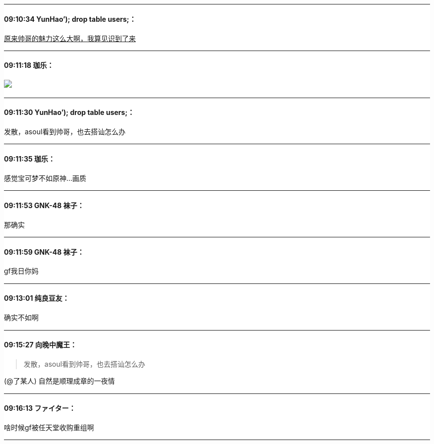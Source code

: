 *****

#### 09:10:34  YunHao’); drop table users;：

 [原来帅哥的魅力这么大啊，我算见识到了来](https://bbs.saraba1st.com/2b/thread-2035393-4-1.html)

*****

#### 09:11:18  珈乐：

![](http://gchat.qpic.cn/gchatpic_new/1547952851/614391357-2517366007-B0FB98023B9C1932EDCAE242E164476C/0?term=2")

*****

#### 09:11:30  YunHao’); drop table users;：

发散，asoul看到帅哥，也去搭讪怎么办

*****

#### 09:11:35  珈乐：

感觉宝可梦不如原神…画质

*****

#### 09:11:53  GNK-48 袜子：

那确实

*****

#### 09:11:59  GNK-48 袜子：

gf我日你妈

*****

#### 09:13:01  纯良豆友：

确实不如啊

*****

#### 09:15:27  向晚中魔王：

<blockquote>发散，asoul看到帅哥，也去搭讪怎么办</blockquote>
 (@了某人)  自然是顺理成章的一夜情

*****

#### 09:16:13  ファイター：

啥时候gf被任天堂收购重组啊

*****
